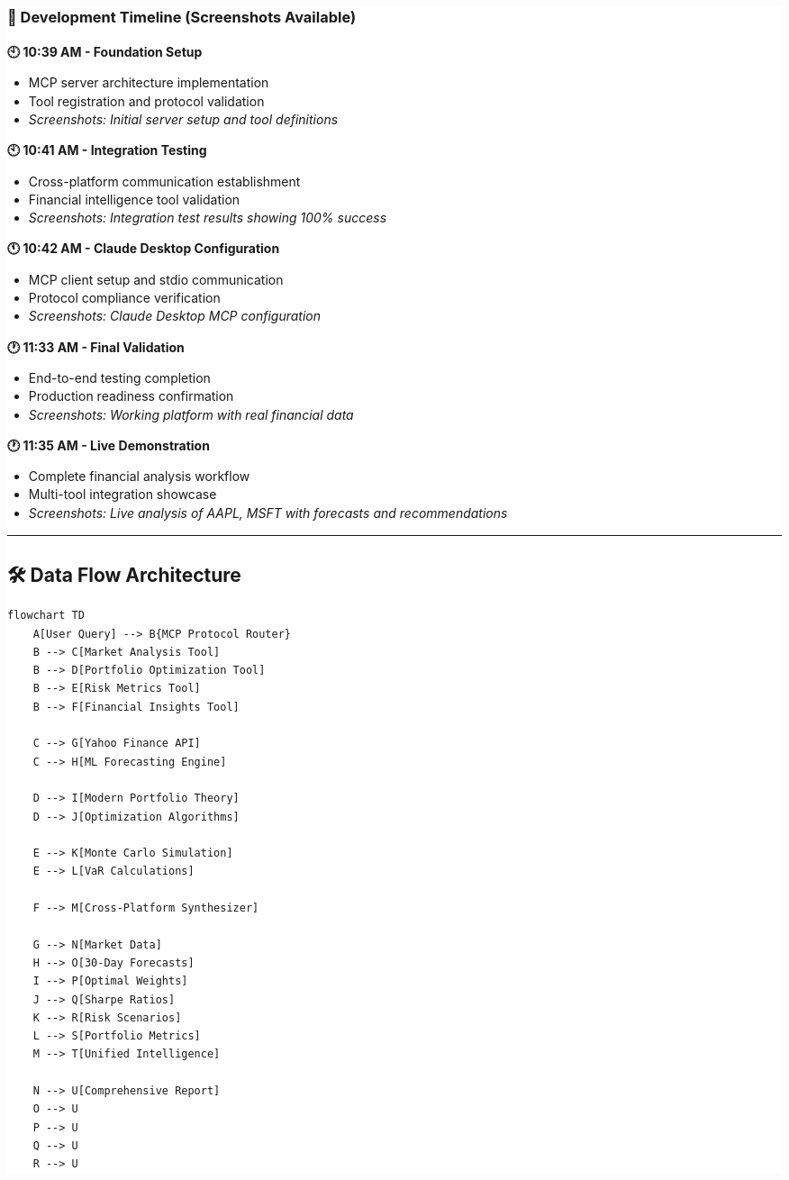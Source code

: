 ### **📸 Development Timeline (Screenshots Available)**

**🕙 10:39 AM - Foundation Setup**

- MCP server architecture implementation
- Tool registration and protocol validation
- _Screenshots: Initial server setup and tool definitions_

**🕙 10:41 AM - Integration Testing**

- Cross-platform communication establishment
- Financial intelligence tool validation
- _Screenshots: Integration test results showing 100% success_

**🕚 10:42 AM - Claude Desktop Configuration**

- MCP client setup and stdio communication
- Protocol compliance verification
- _Screenshots: Claude Desktop MCP configuration_

**🕐 11:33 AM - Final Validation**

- End-to-end testing completion
- Production readiness confirmation
- _Screenshots: Working platform with real financial data_

**🕐 11:35 AM - Live Demonstration**

- Complete financial analysis workflow
- Multi-tool integration showcase
- _Screenshots: Live analysis of AAPL, MSFT with forecasts and recommendations_

---

## 🛠️ **Data Flow Architecture**

```mermaid
flowchart TD
    A[User Query] --> B{MCP Protocol Router}
    B --> C[Market Analysis Tool]
    B --> D[Portfolio Optimization Tool]
    B --> E[Risk Metrics Tool]
    B --> F[Financial Insights Tool]

    C --> G[Yahoo Finance API]
    C --> H[ML Forecasting Engine]

    D --> I[Modern Portfolio Theory]
    D --> J[Optimization Algorithms]

    E --> K[Monte Carlo Simulation]
    E --> L[VaR Calculations]

    F --> M[Cross-Platform Synthesizer]

    G --> N[Market Data]
    H --> O[30-Day Forecasts]
    I --> P[Optimal Weights]
    J --> Q[Sharpe Ratios]
    K --> R[Risk Scenarios]
    L --> S[Portfolio Metrics]
    M --> T[Unified Intelligence]

    N --> U[Comprehensive Report]
    O --> U
    P --> U
    Q --> U
    R --> U
```